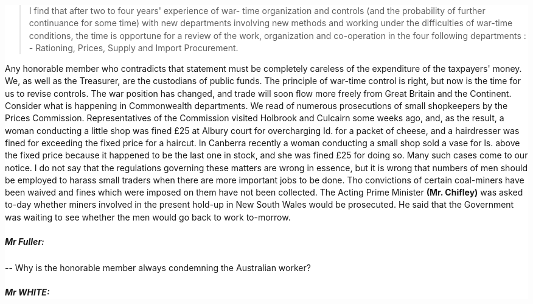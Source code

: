   >I find that after two to four years' experience of war- time organization and controls (and the probability of further continuance for some time) with new departments involving new methods and working under the difficulties of war-time conditions, the time is opportune for a review of the work, organization and co-operation in the four following departments : - Rationing, Prices, Supply and Import Procurement. 

Any honorable member who contradicts that statement must be completely careless of the expenditure of the taxpayers' money. We, as well as the Treasurer, are the custodians of public funds. The principle of war-time control is right, but now is the time for us to revise controls. The war position has changed, and trade will soon flow more freely from Great Britain and the Continent. Consider what is happening in Commonwealth departments. We read of numerous prosecutions of small shopkeepers by the Prices Commission. Representatives of the Commission visited Holbrook and Culcairn some weeks ago, and, as the result, a woman  conducting a little shop was fined £25 at Albury court for overcharging Id. for a packet of cheese, and a hairdresser was fined for exceeding the fixed price for a haircut. In Canberra recently a woman conducting a small shop sold a vase for ls. above the fixed price because it happened to be the last one in stock, and she was fined £25 for doing so. Many such cases come to our notice. I do not say that the regulations governing these matters are wrong in essence, but it is wrong that numbers of men should be employed to harass small traders when there are more important jobs to be done. Tho convictions of certain coal-miners have been waived and fines which were imposed on them have not been collected. The Acting Prime Minister  **(Mr. Chifley)**  was asked to-day whether miners involved in the present hold-up in New South Wales would be prosecuted. He said that the  Government was waiting to see whether the men would go back to work to-morrow. 

##### Mr Fuller:

-- Why is the honorable member always condemning the Australian worker? 

##### Mr WHITE:
